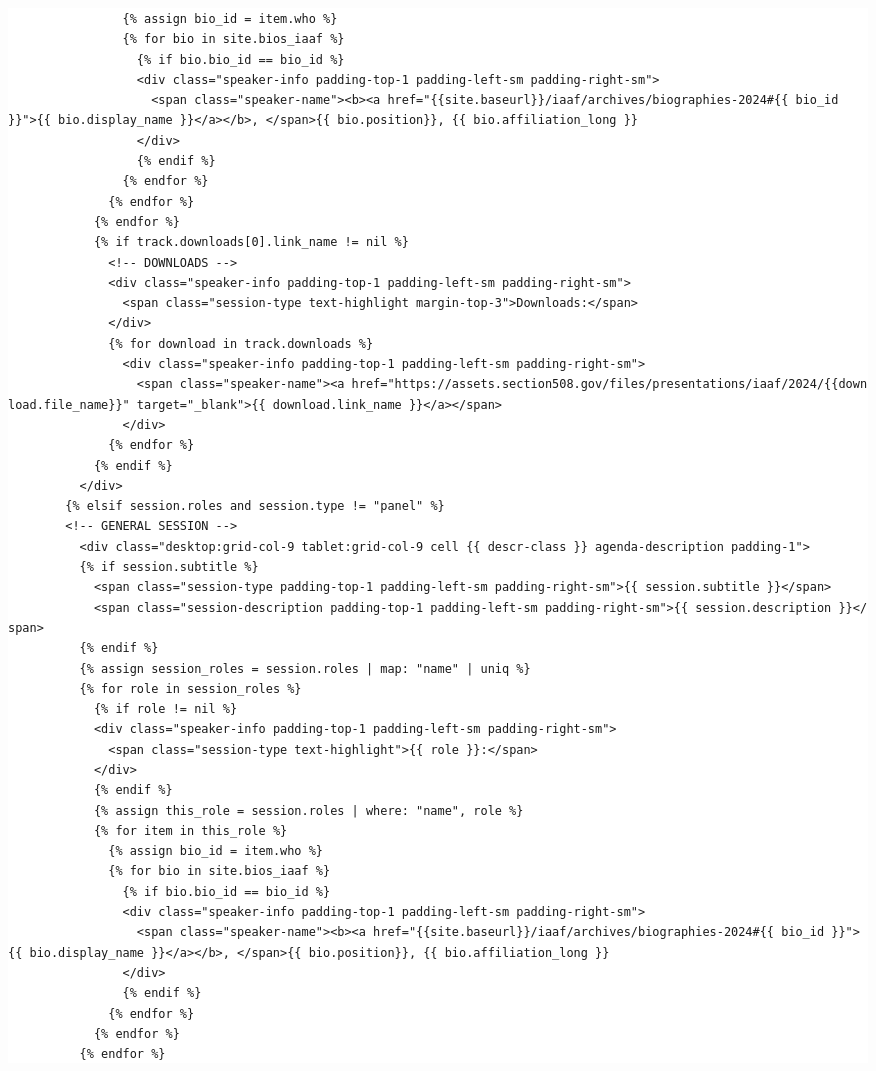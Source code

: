                     {% assign bio_id = item.who %}
                    {% for bio in site.bios_iaaf %}
                      {% if bio.bio_id == bio_id %}
                      <div class="speaker-info padding-top-1 padding-left-sm padding-right-sm">
                        <span class="speaker-name"><b><a href="{{site.baseurl}}/iaaf/archives/biographies-2024#{{ bio_id }}">{{ bio.display_name }}</a></b>, </span>{{ bio.position}}, {{ bio.affiliation_long }}    
                      </div>
                      {% endif %}
                    {% endfor %}
                  {% endfor %}
                {% endfor %}
                {% if track.downloads[0].link_name != nil %}
                  <!-- DOWNLOADS -->
                  <div class="speaker-info padding-top-1 padding-left-sm padding-right-sm">
                    <span class="session-type text-highlight margin-top-3">Downloads:</span>
                  </div>
                  {% for download in track.downloads %}
                    <div class="speaker-info padding-top-1 padding-left-sm padding-right-sm">
                      <span class="speaker-name"><a href="https://assets.section508.gov/files/presentations/iaaf/2024/{{download.file_name}}" target="_blank">{{ download.link_name }}</a></span>
                    </div>
                  {% endfor %}
                {% endif %}
              </div>
            {% elsif session.roles and session.type != "panel" %}
            <!-- GENERAL SESSION -->
              <div class="desktop:grid-col-9 tablet:grid-col-9 cell {{ descr-class }} agenda-description padding-1">
              {% if session.subtitle %}
                <span class="session-type padding-top-1 padding-left-sm padding-right-sm">{{ session.subtitle }}</span>
                <span class="session-description padding-top-1 padding-left-sm padding-right-sm">{{ session.description }}</span>
              {% endif %}
              {% assign session_roles = session.roles | map: "name" | uniq %}
              {% for role in session_roles %}
                {% if role != nil %}
                <div class="speaker-info padding-top-1 padding-left-sm padding-right-sm">
                  <span class="session-type text-highlight">{{ role }}:</span>
                </div>
                {% endif %}
                {% assign this_role = session.roles | where: "name", role %}
                {% for item in this_role %}
                  {% assign bio_id = item.who %}
                  {% for bio in site.bios_iaaf %}
                    {% if bio.bio_id == bio_id %}
                    <div class="speaker-info padding-top-1 padding-left-sm padding-right-sm">
                      <span class="speaker-name"><b><a href="{{site.baseurl}}/iaaf/archives/biographies-2024#{{ bio_id }}">{{ bio.display_name }}</a></b>, </span>{{ bio.position}}, {{ bio.affiliation_long }}    
                    </div>
                    {% endif %}
                  {% endfor %}
                {% endfor %}
              {% endfor %}
